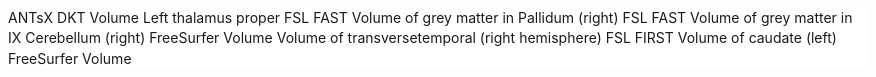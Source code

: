 </td>
</tr>
<tr>
<td style="text-align:left;">
ANTsX
</td>
<td style="text-align:left;">
DKT Volume
</td>
<td style="text-align:left;">
Left thalamus proper
</td>
</tr>
<tr>
<td style="text-align:left;">
FSL
</td>
<td style="text-align:left;">
FAST
</td>
<td style="text-align:left;">
Volume of grey matter in Pallidum (right)
</td>
</tr>
<tr>
<td style="text-align:left;">
FSL
</td>
<td style="text-align:left;">
FAST
</td>
<td style="text-align:left;">
Volume of grey matter in IX Cerebellum (right)
</td>
</tr>
<tr>
<td style="text-align:left;">
FreeSurfer
</td>
<td style="text-align:left;">
Volume
</td>
<td style="text-align:left;">
Volume of transversetemporal (right hemisphere)
</td>
</tr>
<tr>
<td style="text-align:left;">
FSL
</td>
<td style="text-align:left;">
FIRST
</td>
<td style="text-align:left;">
Volume of caudate (left)
</td>
</tr>
<tr>
<td style="text-align:left;">
FreeSurfer
</td>
<td style="text-align:left;">
Volume
</td>